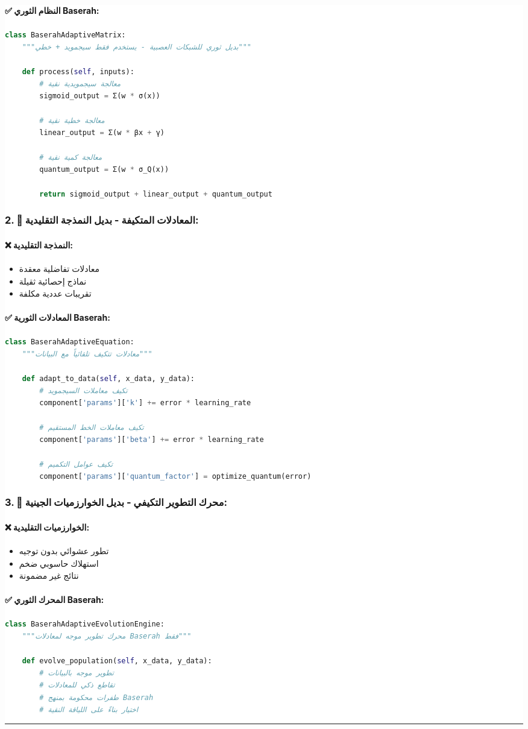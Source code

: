 #### **✅ النظام الثوري Baserah:**
```python
class BaserahAdaptiveMatrix:
    """بديل ثوري للشبكات العصبية - يستخدم فقط سيجمويد + خطي"""
    
    def process(self, inputs):
        # معالجة سيجمويدية نقية
        sigmoid_output = Σ(w * σ(x))
        
        # معالجة خطية نقية  
        linear_output = Σ(w * βx + γ)
        
        # معالجة كمية نقية
        quantum_output = Σ(w * σ_Q(x))
        
        return sigmoid_output + linear_output + quantum_output
```

### **2. 🧬 المعادلات المتكيفة - بديل النمذجة التقليدية:**

#### **❌ النمذجة التقليدية:**
- معادلات تفاضلية معقدة
- نماذج إحصائية ثقيلة
- تقريبات عددية مكلفة

#### **✅ المعادلات الثورية Baserah:**
```python
class BaserahAdaptiveEquation:
    """معادلات تتكيف تلقائياً مع البيانات"""
    
    def adapt_to_data(self, x_data, y_data):
        # تكيف معاملات السيجمويد
        component['params']['k'] += error * learning_rate
        
        # تكيف معاملات الخط المستقيم
        component['params']['beta'] += error * learning_rate
        
        # تكيف عوامل التكميم
        component['params']['quantum_factor'] = optimize_quantum(error)
```

### **3. 🔬 محرك التطوير التكيفي - بديل الخوارزميات الجينية:**

#### **❌ الخوارزميات التقليدية:**
- تطور عشوائي بدون توجيه
- استهلاك حاسوبي ضخم
- نتائج غير مضمونة

#### **✅ المحرك الثوري Baserah:**
```python
class BaserahAdaptiveEvolutionEngine:
    """محرك تطوير موجه لمعادلات Baserah فقط"""
    
    def evolve_population(self, x_data, y_data):
        # تطوير موجه بالبيانات
        # تقاطع ذكي للمعادلات
        # طفرات محكومة بمنهج Baserah
        # اختيار بناءً على اللياقة النقية
```

---